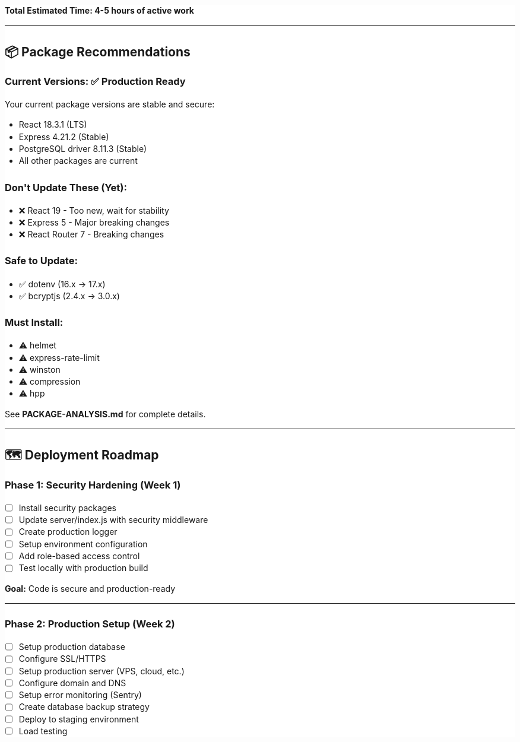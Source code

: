 **Total Estimated Time: 4-5 hours of active work**

---

## 📦 Package Recommendations

### Current Versions: ✅ Production Ready
Your current package versions are stable and secure:
- React 18.3.1 (LTS)
- Express 4.21.2 (Stable)
- PostgreSQL driver 8.11.3 (Stable)
- All other packages are current

### Don't Update These (Yet):
- ❌ React 19 - Too new, wait for stability
- ❌ Express 5 - Major breaking changes
- ❌ React Router 7 - Breaking changes

### Safe to Update:
- ✅ dotenv (16.x → 17.x)
- ✅ bcryptjs (2.4.x → 3.0.x)

### Must Install:
- ⚠️ helmet
- ⚠️ express-rate-limit
- ⚠️ winston
- ⚠️ compression
- ⚠️ hpp

See **PACKAGE-ANALYSIS.md** for complete details.

---

## 🗺️ Deployment Roadmap

### Phase 1: Security Hardening (Week 1)
- [ ] Install security packages
- [ ] Update server/index.js with security middleware
- [ ] Create production logger
- [ ] Setup environment configuration
- [ ] Add role-based access control
- [ ] Test locally with production build

**Goal:** Code is secure and production-ready

---

### Phase 2: Production Setup (Week 2)
- [ ] Setup production database
- [ ] Configure SSL/HTTPS
- [ ] Setup production server (VPS, cloud, etc.)
- [ ] Configure domain and DNS
- [ ] Setup error monitoring (Sentry)
- [ ] Create database backup strategy
- [ ] Deploy to staging environment
- [ ] Load testing

